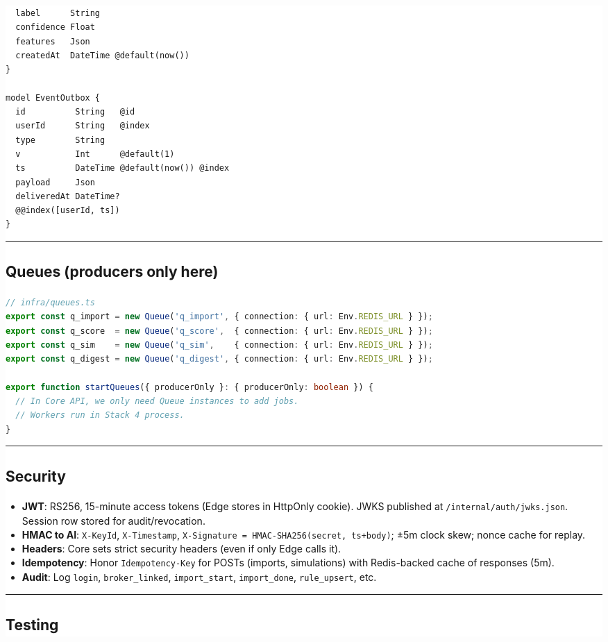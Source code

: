 ```prisma
  label      String
  confidence Float
  features   Json
  createdAt  DateTime @default(now())
}

model EventOutbox {
  id          String   @id
  userId      String   @index
  type        String
  v           Int      @default(1)
  ts          DateTime @default(now()) @index
  payload     Json
  deliveredAt DateTime?
  @@index([userId, ts])
}
```

---

## Queues (producers only here)

```ts
// infra/queues.ts
export const q_import = new Queue('q_import', { connection: { url: Env.REDIS_URL } });
export const q_score  = new Queue('q_score',  { connection: { url: Env.REDIS_URL } });
export const q_sim    = new Queue('q_sim',    { connection: { url: Env.REDIS_URL } });
export const q_digest = new Queue('q_digest', { connection: { url: Env.REDIS_URL } });

export function startQueues({ producerOnly }: { producerOnly: boolean }) {
  // In Core API, we only need Queue instances to add jobs.
  // Workers run in Stack 4 process.
}
```

---

## Security

* **JWT**: RS256, 15-minute access tokens (Edge stores in HttpOnly cookie). JWKS published at `/internal/auth/jwks.json`. Session row stored for audit/revocation.
* **HMAC to AI**: `X-KeyId`, `X-Timestamp`, `X-Signature = HMAC-SHA256(secret, ts+body)`; ±5m clock skew; nonce cache for replay.
* **Headers**: Core sets strict security headers (even if only Edge calls it).
* **Idempotency**: Honor `Idempotency-Key` for POSTs (imports, simulations) with Redis-backed cache of responses (5m).
* **Audit**: Log `login`, `broker_linked`, `import_start`, `import_done`, `rule_upsert`, etc.

---

## Testing
